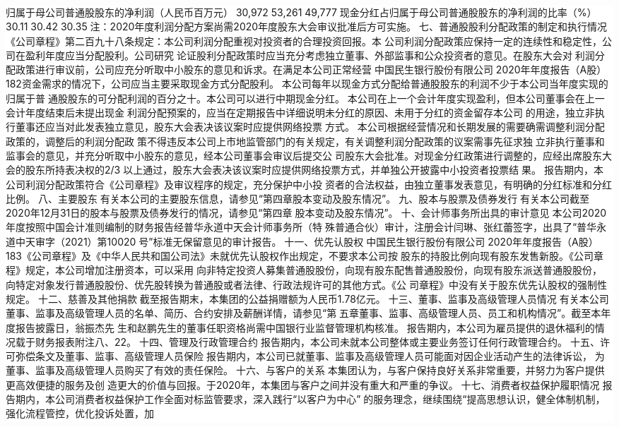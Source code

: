 归属于母公司普通股股东的净利润（人民币百万元）
30,972
53,261
49,777
现金分红占归属于母公司普通股股东的净利润的比率（%）
30.11
30.42
30.35
注：2020年度利润分配方案尚需2020年度股东大会审议批准后方可实施。
七、普通股股利分配政策的制定和执行情况
《公司章程》第二百九十八条规定：本公司利润分配重视对投资者的合理投资回报。本
公司利润分配政策应保持一定的连续性和稳定性，公司在盈利年度应当分配股利。公司研究
论证股利分配政策时应当充分考虑独立董事、外部监事和公众投资者的意见。在股东大会对
利润分配政策进行审议前，公司应充分听取中小股东的意见和诉求。在满足本公司正常经营
中国民生银行股份有限公司
2020年年度报告（A股）182资金需求的情况下，公司应当主要采取现金方式分配股利。
本公司每年以现金方式分配给普通股股东的利润不少于本公司当年度实现的归属于普
通股股东的可分配利润的百分之十。本公司可以进行中期现金分红。
本公司在上一个会计年度实现盈利，但本公司董事会在上一会计年度结束后未提出现金
利润分配预案的，应当在定期报告中详细说明未分红的原因、未用于分红的资金留存本公司
的用途，独立非执行董事还应当对此发表独立意见，股东大会表决该议案时应提供网络投票
方式。
本公司根据经营情况和长期发展的需要确需调整利润分配政策的，调整后的利润分配政
策不得违反本公司上市地监管部门的有关规定，有关调整利润分配政策的议案需事先征求独
立非执行董事和监事会的意见，并充分听取中小股东的意见，经本公司董事会审议后提交公
司股东大会批准。对现金分红政策进行调整的，应经出席股东大会的股东所持表决权的2/3
以上通过，股东大会表决该议案时应提供网络投票方式，并单独公开披露中小投资者投票结
果。
报告期内，本公司利润分配政策符合《公司章程》及审议程序的规定，充分保护中小投
资者的合法权益，由独立董事发表意见，有明确的分红标准和分红比例。
八、主要股东
有关本公司的主要股东信息，请参见“第四章股本变动及股东情况”。
九、股本与股票及债券发行
有关本公司截至2020年12月31日的股本与股票及债券发行的情况，请参见“第四章
股本变动及股东情况”。
十、会计师事务所出具的审计意见
本公司2020年度按照中国会计准则编制的财务报告经普华永道中天会计师事务所（特
殊普通合伙）审计，注册会计闫琳、张红蕾签字，出具了“普华永道中天审字（2021）第10020
号”标准无保留意见的审计报告。
十一、优先认股权
中国民生银行股份有限公司
2020年年度报告（A股）183《公司章程》及《中华人民共和国公司法》未就优先认股权作出规定，不要求本公司按
股东的持股比例向现有股东发售新股。《公司章程》规定，本公司增加注册资本，可以采用
向非特定投资人募集普通股股份，向现有股东配售普通股股份，向现有股东派送普通股股份，
向特定对象发行普通股股份、优先股转换为普通股或者法律、行政法规许可的其他方式。《公
司章程》中没有关于股东优先认股权的强制性规定。
十二、慈善及其他捐款
截至报告期末，本集团的公益捐赠额为人民币1.78亿元。
十三、董事、监事及高级管理人员情况
有关本公司董事、监事及高级管理人员的名单、简历、合约安排及薪酬详情，请参见“第
五章董事、监事、高级管理人员、员工和机构情况”。截至本年度报告披露日，翁振杰先
生和赵鹏先生的董事任职资格尚需中国银行业监督管理机构核准。
报告期内，本公司为雇员提供的退休福利的情况载于财务报表附注八、22。
十四、管理及行政管理合约
报告期内，本公司未就本公司整体或主要业务签订任何行政管理合约。
十五、许可弥偿条文及董事、监事、高级管理人员保险
报告期内，本公司已就董事、监事及高级管理人员可能面对因企业活动产生的法律诉讼，
为董事、监事及高级管理人员购买了有效的责任保险。
十六、与客户的关系
本集团认为，与客户保持良好关系非常重要，并努力为客户提供更高效便捷的服务及创
造更大的价值与回报。于2020年，本集团与客户之间并没有重大和严重的争议。
十七、消费者权益保护履职情况
报告期内，本公司消费者权益保护工作全面对标监管要求，深入践行“以客户为中心”
的服务理念，继续围绕“提高思想认识，健全体制机制，强化流程管控，优化投诉处置，加